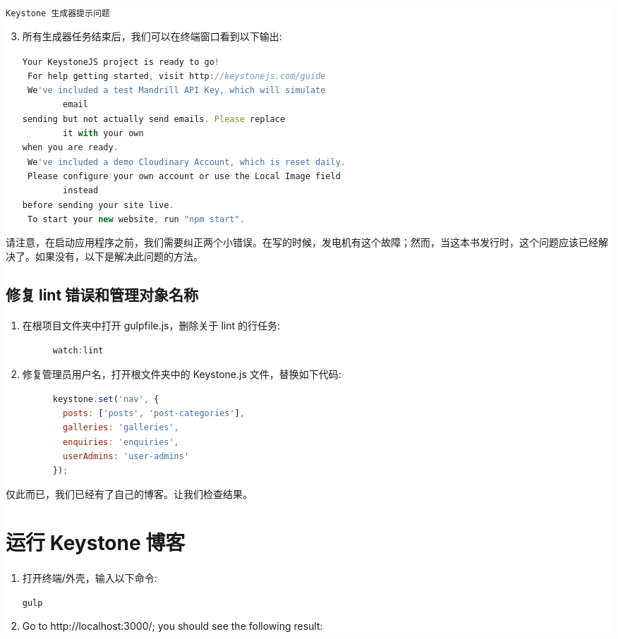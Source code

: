     Keystone 生成器提示问题

3.  所有生成器任务结束后，我们可以在终端窗口看到以下输出:

    ```js
    Your KeystoneJS project is ready to go!
     For help getting started, visit http://keystonejs.com/guide
     We've included a test Mandrill API Key, which will simulate
            email 
    sending but not actually send emails. Please replace
            it with your own 
    when you are ready.
     We've included a demo Cloudinary Account, which is reset daily. 
     Please configure your own account or use the Local Image field
            instead 
    before sending your site live.
     To start your new website, run "npm start".

    ```

请注意，在启动应用程序之前，我们需要纠正两个小错误。在写的时候，发电机有这个故障；然而，当这本书发行时，这个问题应该已经解决了。如果没有，以下是解决此问题的方法。

## 修复 lint 错误和管理对象名称

1.  在根项目文件夹中打开 gulpfile.js，删除关于 lint 的行任务:

    ```js
          watch:lint

    ```

2.  修复管理员用户名，打开根文件夹中的 Keystone.js 文件，替换如下代码:

    ```js
          keystone.set('nav', { 
            posts: ['posts', 'post-categories'], 
            galleries: 'galleries', 
            enquiries: 'enquiries', 
            userAdmins: 'user-admins' 
          }); 

    ```

仅此而已，我们已经有了自己的博客。让我们检查结果。

# 运行 Keystone 博客

1.  打开终端/外壳，输入以下命令:

    ```js
    gulp 

    ```

2.  Go to http://localhost:3000/; you should see the following result:
